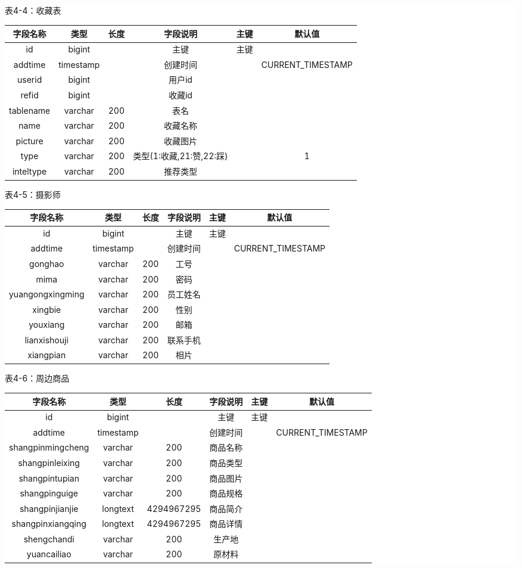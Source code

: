 表4-4：收藏表

|字段名称|类型|长度|字段说明|主键|默认值|
| :-: | :-: | :-: | :-: | :-: | :-: |
|id|bigint||主键|主键||
|addtime|timestamp||创建时间||CURRENT\_TIMESTAMP|
|userid|bigint||用户id|||
|refid|bigint||收藏id|||
|tablename|varchar|200|表名|||
|name|varchar|200|收藏名称|||
|picture|varchar|200|收藏图片|||
|type|varchar|200|类型(1:收藏,21:赞,22:踩)||1|
|inteltype|varchar|200|推荐类型|||
表4-5：摄影师

|字段名称|类型|长度|字段说明|主键|默认值|
| :-: | :-: | :-: | :-: | :-: | :-: |
|id|bigint||主键|主键||
|addtime|timestamp||创建时间||CURRENT\_TIMESTAMP|
|gonghao|varchar|200|工号|||
|mima|varchar|200|密码|||
|yuangongxingming|varchar|200|员工姓名|||
|xingbie|varchar|200|性别|||
|youxiang|varchar|200|邮箱|||
|lianxishouji|varchar|200|联系手机|||
|xiangpian|varchar|200|相片|||

表4-6：周边商品

|字段名称|类型|长度|字段说明|主键|默认值|
| :-: | :-: | :-: | :-: | :-: | :-: |
|id|bigint||主键|主键||
|addtime|timestamp||创建时间||CURRENT\_TIMESTAMP|
|shangpinmingcheng|varchar|200|商品名称|||
|shangpinleixing|varchar|200|商品类型|||
|shangpintupian|varchar|200|商品图片|||
|shangpinguige|varchar|200|商品规格|||
|shangpinjianjie|longtext|4294967295|商品简介|||
|shangpinxiangqing|longtext|4294967295|商品详情|||
|shengchandi|varchar|200|生产地|||
|yuancailiao|varchar|200|原材料|||